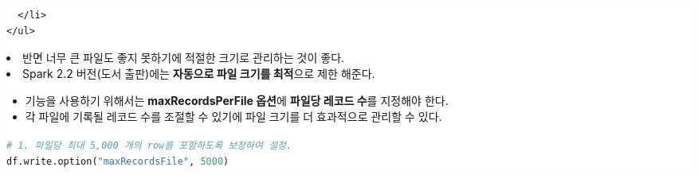       </li>
    </ul>
  <li>
    반면 너무 큰 파일도 좋지 못하기에 적절한 크기로 관리하는 것이 좋다.
  </li>
  <li>
    Spark 2.2 버전(도서 출판)에는 <strong>자동으로 파일 크기를 최적</strong>으로 제한 해준다.
  </li>
    <ul>
      <li>
        기능을 사용하기 위해서는 <strong>maxRecordsPerFile 옵션</strong>에 <strong>파일당 레코드 수</strong>를 지정해야 한다.
      </li>
      <li>
        각 파일에 기록될 레코드 수를 조절할 수 있기에 파일 크기를 더 효과적으로 관리할 수 있다.
      </li>
    </ul>
</ul>

```python
# 1. 파일당 최대 5,000 개의 row를 포함하도록 보장하여 설정.
df.write.option("maxRecordsFile", 5000)
```